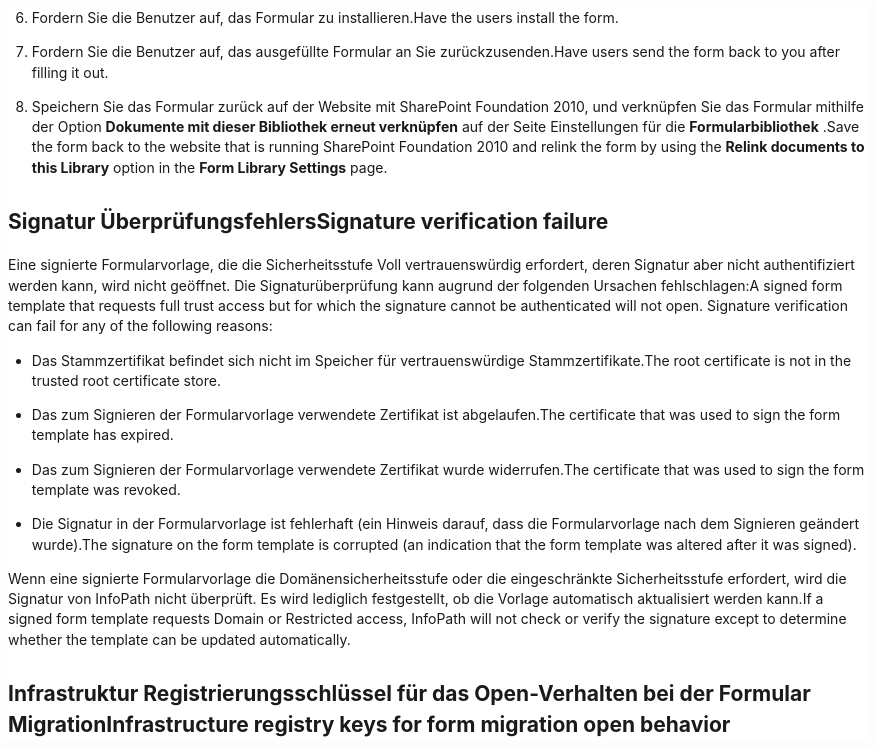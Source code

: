 6. <span data-ttu-id="84ef6-290">Fordern Sie die Benutzer auf, das Formular zu installieren.</span><span class="sxs-lookup"><span data-stu-id="84ef6-290">Have the users install the form.</span></span>
    
7. <span data-ttu-id="84ef6-291">Fordern Sie die Benutzer auf, das ausgefüllte Formular an Sie zurückzusenden.</span><span class="sxs-lookup"><span data-stu-id="84ef6-291">Have users send the form back to you after filling it out.</span></span>
    
8. <span data-ttu-id="84ef6-292">Speichern Sie das Formular zurück auf der Website mit SharePoint Foundation 2010, und verknüpfen Sie das Formular mithilfe der Option **Dokumente mit dieser Bibliothek erneut verknüpfen** auf der Seite Einstellungen für die **Formularbibliothek** .</span><span class="sxs-lookup"><span data-stu-id="84ef6-292">Save the form back to the website that is running SharePoint Foundation 2010 and relink the form by using the **Relink documents to this Library** option in the **Form Library Settings** page.</span></span> 
    
## <a name="signature-verification-failure"></a><span data-ttu-id="84ef6-293">Signatur Überprüfungsfehlers</span><span class="sxs-lookup"><span data-stu-id="84ef6-293">Signature verification failure</span></span>

<span data-ttu-id="84ef6-p125">Eine signierte Formularvorlage, die die Sicherheitsstufe Voll vertrauenswürdig erfordert, deren Signatur aber nicht authentifiziert werden kann, wird nicht geöffnet. Die Signaturüberprüfung kann augrund der folgenden Ursachen fehlschlagen:</span><span class="sxs-lookup"><span data-stu-id="84ef6-p125">A signed form template that requests full trust access but for which the signature cannot be authenticated will not open. Signature verification can fail for any of the following reasons:</span></span>
  
- <span data-ttu-id="84ef6-296">Das Stammzertifikat befindet sich nicht im Speicher für vertrauenswürdige Stammzertifikate.</span><span class="sxs-lookup"><span data-stu-id="84ef6-296">The root certificate is not in the trusted root certificate store.</span></span>
    
- <span data-ttu-id="84ef6-297">Das zum Signieren der Formularvorlage verwendete Zertifikat ist abgelaufen.</span><span class="sxs-lookup"><span data-stu-id="84ef6-297">The certificate that was used to sign the form template has expired.</span></span>
    
- <span data-ttu-id="84ef6-298">Das zum Signieren der Formularvorlage verwendete Zertifikat wurde widerrufen.</span><span class="sxs-lookup"><span data-stu-id="84ef6-298">The certificate that was used to sign the form template was revoked.</span></span>
    
- <span data-ttu-id="84ef6-299">Die Signatur in der Formularvorlage ist fehlerhaft (ein Hinweis darauf, dass die Formularvorlage nach dem Signieren geändert wurde).</span><span class="sxs-lookup"><span data-stu-id="84ef6-299">The signature on the form template is corrupted (an indication that the form template was altered after it was signed).</span></span>
    
<span data-ttu-id="84ef6-300">Wenn eine signierte Formularvorlage die Domänensicherheitsstufe oder die eingeschränkte Sicherheitsstufe erfordert, wird die Signatur von InfoPath nicht überprüft. Es wird lediglich festgestellt, ob die Vorlage automatisch aktualisiert werden kann.</span><span class="sxs-lookup"><span data-stu-id="84ef6-300">If a signed form template requests Domain or Restricted access, InfoPath will not check or verify the signature except to determine whether the template can be updated automatically.</span></span>
  
## <a name="infrastructure-registry-keys-for-form-migration-open-behavior"></a><span data-ttu-id="84ef6-301">Infrastruktur Registrierungsschlüssel für das Open-Verhalten bei der Formular Migration</span><span class="sxs-lookup"><span data-stu-id="84ef6-301">Infrastructure registry keys for form migration open behavior</span></span>
